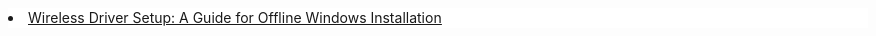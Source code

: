 <li><a href="https://win-amazing.techidaily.com/wireless-driver-setup-a-guide-for-offline-windows-installation/"><u>Wireless Driver Setup: A Guide for Offline Windows Installation</u></a></li>
</ul></div>
